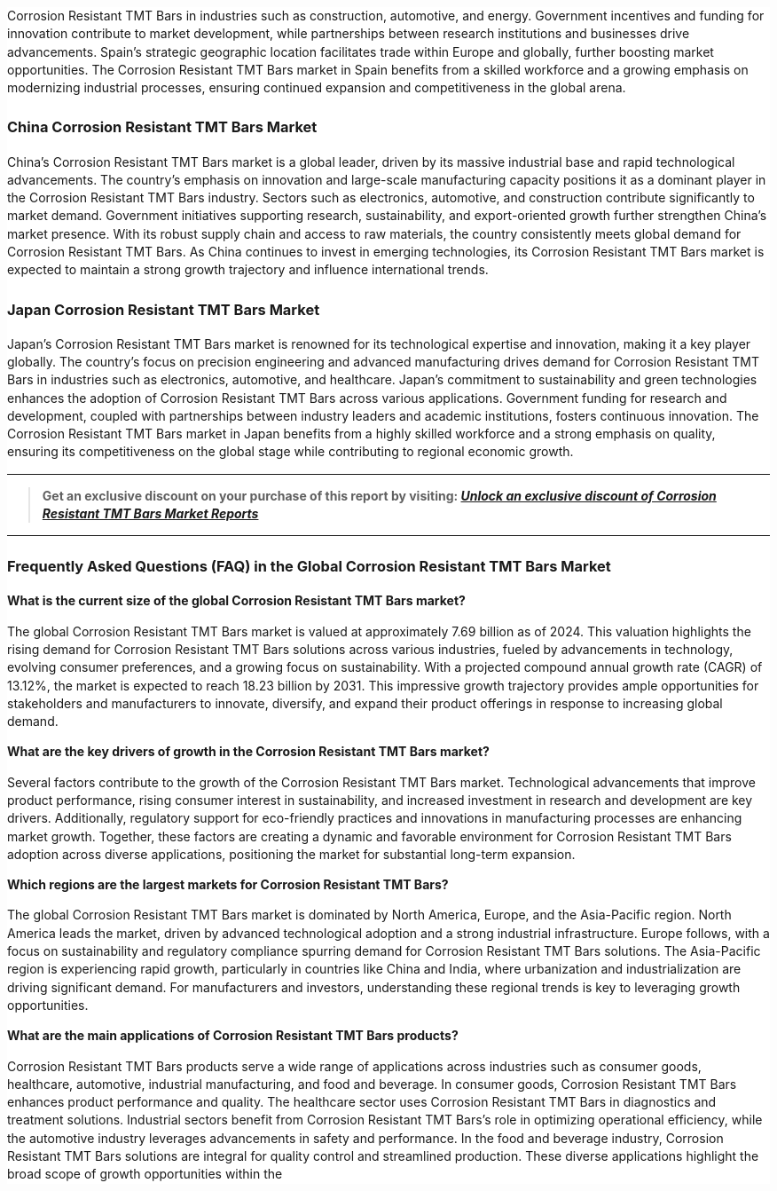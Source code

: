 Corrosion Resistant TMT Bars in industries such as construction, automotive, and energy. Government incentives and funding for innovation contribute to market development, while partnerships between research institutions and businesses drive advancements. Spain&rsquo;s strategic geographic location facilitates trade within Europe and globally, further boosting market opportunities. The Corrosion Resistant TMT Bars market in Spain benefits from a skilled workforce and a growing emphasis on modernizing industrial processes, ensuring continued expansion and competitiveness in the global arena.</p><h3>China Corrosion Resistant TMT Bars Market</h3><p>China&rsquo;s Corrosion Resistant TMT Bars market is a global leader, driven by its massive industrial base and rapid technological advancements. The country&rsquo;s emphasis on innovation and large-scale manufacturing capacity positions it as a dominant player in the Corrosion Resistant TMT Bars industry. Sectors such as electronics, automotive, and construction contribute significantly to market demand. Government initiatives supporting research, sustainability, and export-oriented growth further strengthen China&rsquo;s market presence. With its robust supply chain and access to raw materials, the country consistently meets global demand for Corrosion Resistant TMT Bars. As China continues to invest in emerging technologies, its Corrosion Resistant TMT Bars market is expected to maintain a strong growth trajectory and influence international trends.</p><h3>Japan Corrosion Resistant TMT Bars Market</h3><p>Japan&rsquo;s Corrosion Resistant TMT Bars market is renowned for its technological expertise and innovation, making it a key player globally. The country&rsquo;s focus on precision engineering and advanced manufacturing drives demand for Corrosion Resistant TMT Bars in industries such as electronics, automotive, and healthcare. Japan&rsquo;s commitment to sustainability and green technologies enhances the adoption of Corrosion Resistant TMT Bars across various applications. Government funding for research and development, coupled with partnerships between industry leaders and academic institutions, fosters continuous innovation. The Corrosion Resistant TMT Bars market in Japan benefits from a highly skilled workforce and a strong emphasis on quality, ensuring its competitiveness on the global stage while contributing to regional economic growth.</p><hr /><blockquote><p><strong>Get an exclusive discount on your purchase of this report by visiting: <em><a href="://marketresearchpulse.com/ask-for-discount/59556?utm_source=Github&amp;utm_medium=0114">Unlock an exclusive discount of Corrosion Resistant TMT Bars Market Reports</a></em>&nbsp;</strong></p></blockquote><hr /><h3>Frequently Asked Questions (FAQ) in the Global Corrosion Resistant TMT Bars Market</h3><p><strong>What is the current size of the global Corrosion Resistant TMT Bars market?</strong></p><p>The global Corrosion Resistant TMT Bars market is valued at approximately 7.69 billion as of 2024. This valuation highlights the rising demand for Corrosion Resistant TMT Bars solutions across various industries, fueled by advancements in technology, evolving consumer preferences, and a growing focus on sustainability. With a projected compound annual growth rate (CAGR) of 13.12%, the market is expected to reach 18.23 billion by 2031. This impressive growth trajectory provides ample opportunities for stakeholders and manufacturers to innovate, diversify, and expand their product offerings in response to increasing global demand.</p><p><strong>What are the key drivers of growth in the Corrosion Resistant TMT Bars market?</strong></p><p>Several factors contribute to the growth of the Corrosion Resistant TMT Bars market. Technological advancements that improve product performance, rising consumer interest in sustainability, and increased investment in research and development are key drivers. Additionally, regulatory support for eco-friendly practices and innovations in manufacturing processes are enhancing market growth. Together, these factors are creating a dynamic and favorable environment for Corrosion Resistant TMT Bars adoption across diverse applications, positioning the market for substantial long-term expansion.</p><p><strong>Which regions are the largest markets for Corrosion Resistant TMT Bars?</strong></p><p>The global Corrosion Resistant TMT Bars market is dominated by North America, Europe, and the Asia-Pacific region. North America leads the market, driven by advanced technological adoption and a strong industrial infrastructure. Europe follows, with a focus on sustainability and regulatory compliance spurring demand for Corrosion Resistant TMT Bars solutions. The Asia-Pacific region is experiencing rapid growth, particularly in countries like China and India, where urbanization and industrialization are driving significant demand. For manufacturers and investors, understanding these regional trends is key to leveraging growth opportunities.</p><p><strong>What are the main applications of Corrosion Resistant TMT Bars products?</strong></p><p>Corrosion Resistant TMT Bars products serve a wide range of applications across industries such as consumer goods, healthcare, automotive, industrial manufacturing, and food and beverage. In consumer goods, Corrosion Resistant TMT Bars enhances product performance and quality. The healthcare sector uses Corrosion Resistant TMT Bars in diagnostics and treatment solutions. Industrial sectors benefit from Corrosion Resistant TMT Bars&rsquo;s role in optimizing operational efficiency, while the automotive industry leverages advancements in safety and performance. In the food and beverage industry, Corrosion Resistant TMT Bars solutions are integral for quality control and streamlined production. These diverse applications highlight the broad scope of growth opportunities within the